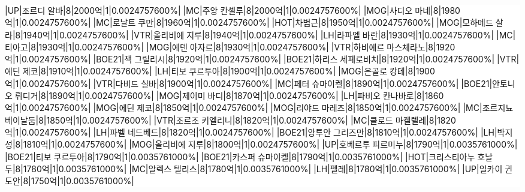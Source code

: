 |UP|조르디 알바|8|2000억|1|0.0024757600%|
|MC|주앙 칸셀루|8|2000억|1|0.0024757600%|
|MOG|사디오 마네|8|1980억|1|0.0024757600%|
|MC|로날트 쿠만|8|1960억|1|0.0024757600%|
|HOT|차범근|8|1950억|1|0.0024757600%|
|MOG|모하메드 살라|8|1940억|1|0.0024757600%|
|VTR|올리비에 지루|8|1940억|1|0.0024757600%|
|LH|라파엘 바란|8|1930억|1|0.0024757600%|
|MC|티아고|8|1930억|1|0.0024757600%|
|MOG|에덴 아자르|8|1930억|1|0.0024757600%|
|VTR|하비에르 마스체라노|8|1920억|1|0.0024757600%|
|BOE21|잭 그릴리시|8|1920억|1|0.0024757600%|
|BOE21|하리스 세페로비치|8|1920억|1|0.0024757600%|
|VTR|에딘 제코|8|1910억|1|0.0024757600%|
|LH|티보 쿠르투아|8|1900억|1|0.0024757600%|
|MOG|은골로 캉테|8|1900억|1|0.0024757600%|
|VTR|다비드 실바|8|1900억|1|0.0024757600%|
|MC|페터 슈마이켈|8|1890억|1|0.0024757600%|
|BOE21|안토니오 뤼디거|8|1890억|1|0.0024757600%|
|MOG|제이미 바디|8|1870억|1|0.0024757600%|
|LH|파비오 칸나바로|8|1860억|1|0.0024757600%|
|MOG|에딘 제코|8|1850억|1|0.0024757600%|
|MOG|리야드 마레즈|8|1850억|1|0.0024757600%|
|MC|조르지뇨 베이날둠|8|1850억|1|0.0024757600%|
|VTR|조르조 키엘리니|8|1820억|1|0.0024757600%|
|MC|클로드 마켈렐레|8|1820억|1|0.0024757600%|
|LH|파벨 네드베드|8|1820억|1|0.0024757600%|
|BOE21|앙투안 그리즈만|8|1810억|1|0.0024757600%|
|LH|박지성|8|1810억|1|0.0024757600%|
|MOG|올리비에 지루|8|1800억|1|0.0024757600%|
|UP|호베르투 피르미누|8|1790억|1|0.0035761000%|
|BOE21|티보 쿠르투아|8|1790억|1|0.0035761000%|
|BOE21|카스퍼 슈마이켈|8|1790억|1|0.0035761000%|
|HOT|크리스티아누 호날두|8|1780억|1|0.0035761000%|
|MC|알렉스 텔리스|8|1780억|1|0.0035761000%|
|LH|펠레|8|1780억|1|0.0035761000%|
|UP|일카이 귄도안|8|1750억|1|0.0035761000%|